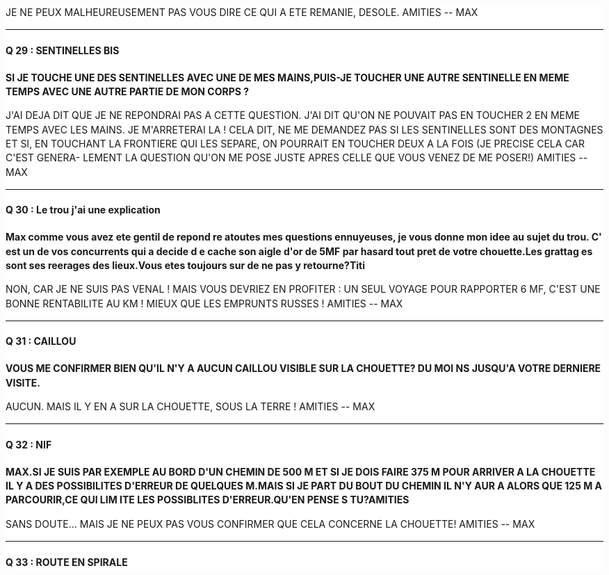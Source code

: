 JE NE PEUX MALHEUREUSEMENT PAS VOUS  DIRE CE QUI A ETE REMANIE, DESOLE. AMITIES -- MAX

---

#### Q 29 : SENTINELLES BIS

**SI JE TOUCHE UNE DES SENTINELLES AVEC   UNE DE MES
MAINS,PUIS-JE TOUCHER UNE     AUTRE SENTINELLE EN MEME TEMPS AVEC
UNE AUTRE PARTIE DE MON CORPS ?**

J'AI DEJA DIT QUE JE NE REPONDRAI PAS A CETTE
QUESTION. J'AI DIT QU'ON NE POUVAIT PAS EN TOUCHER 2 EN MEME TEMPS AVEC
LES MAINS. JE M'ARRETERAI LA ! CELA DIT, NE ME DEMANDEZ PAS SI LES
SENTINELLES SONT DES MONTAGNES ET SI, EN TOUCHANT LA FRONTIERE QUI LES
SEPARE, ON POURRAIT EN TOUCHER DEUX A LA
FOIS (JE PRECISE CELA CAR C'EST GENERA- LEMENT LA QUESTION QU'ON ME POSE
 JUSTE APRES CELLE QUE VOUS VENEZ DE ME POSER!) AMITIES -- MAX

---

#### Q 30 : Le trou j'ai une explication

**Max comme vous avez ete gentil de repond re atoutes
mes questions ennuyeuses, je  vous donne mon idee au sujet du trou. C'
est un de vos concurrents qui a decide d e cache son aigle d'or de 5MF
par hasard  tout pret de votre chouette.Les grattag es sont ses reerages
 des lieux.Vous etes  toujours sur de ne pas y retourne?Titi**

NON, CAR JE NE SUIS PAS VENAL ! MAIS VOUS DEVRIEZ EN
PROFITER : UN SEUL VOYAGE POUR RAPPORTER 6 MF, C'EST UNE BONNE
RENTABILITE AU KM ! MIEUX QUE LES EMPRUNTS RUSSES ! AMITIES -- MAX

---

#### Q 31 : CAILLOU

**VOUS ME CONFIRMER BIEN QU'IL N'Y A AUCUN  CAILLOU VISIBLE SUR LA CHOUETTE? DU MOI NS JUSQU'A VOTRE DERNIERE VISITE.**

AUCUN. MAIS IL Y EN A SUR LA CHOUETTE, SOUS LA TERRE ! AMITIES -- MAX

---

#### Q 32 : NIF

**MAX.SI JE SUIS PAR EXEMPLE AU BORD D'UN  CHEMIN DE 500
 M ET SI JE DOIS FAIRE 375  M POUR ARRIVER A LA CHOUETTE IL Y A DES
POSSIBILITES D'ERREUR DE QUELQUES M.MAIS  SI JE PART DU BOUT DU CHEMIN
IL N'Y AUR A ALORS QUE 125 M A PARCOURIR,CE QUI LIM ITE LES POSSIBLITES
D'ERREUR.QU'EN PENSE S TU?AMITIES**

SANS DOUTE... MAIS JE NE PEUX PAS VOUS CONFIRMER QUE CELA CONCERNE LA CHOUETTE! AMITIES -- MAX

---

#### Q 33 : ROUTE EN SPIRALE
